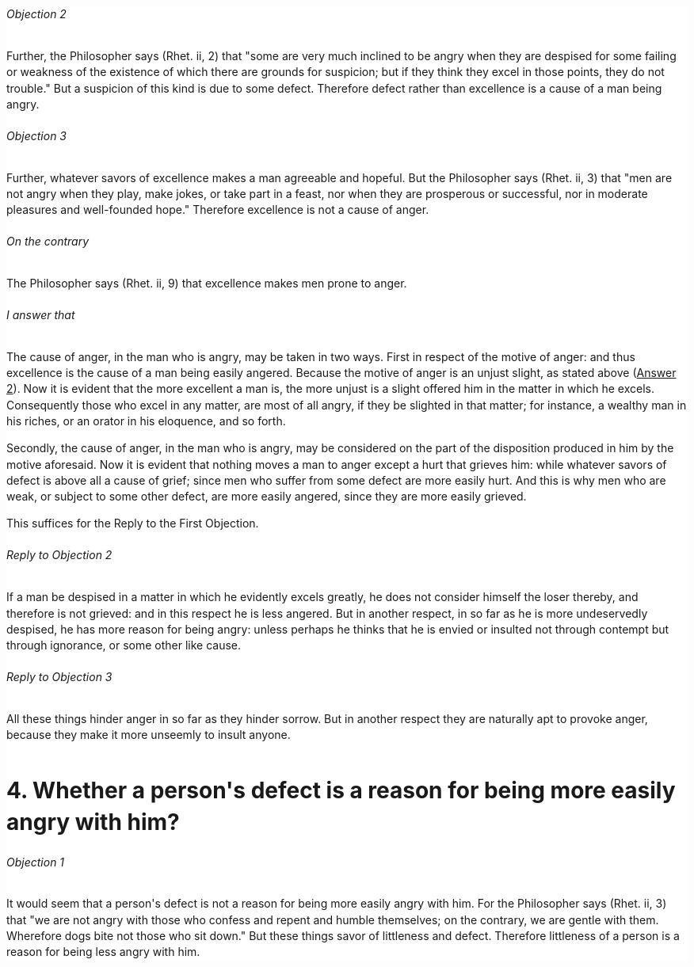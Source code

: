 ###### Objection 2
Further, the Philosopher says (Rhet. ii, 2) that "some are very much inclined to be angry when they are despised for some failing or weakness of the existence of which there are grounds for suspicion; but if they think they excel in those points, they do not trouble." But a suspicion of this kind is due to some defect. Therefore defect rather than excellence is a cause of a man being angry.  

###### Objection 3
Further, whatever savors of excellence makes a man agreeable and hopeful. But the Philosopher says (Rhet. ii, 3) that "men are not angry when they play, make jokes, or take part in a feast, nor when they are prosperous or successful, nor in moderate pleasures and well-founded hope." Therefore excellence is not a cause of anger.  

###### On the contrary
The Philosopher says (Rhet. ii, 9) that excellence makes men prone to anger.  

###### I answer that
The cause of anger, in the man who is angry, may be taken in two ways. First in respect of the motive of anger: and thus excellence is the cause of a man being easily angered. Because the motive of anger is an unjust slight, as stated above ([Answer 2](#2.%20Whether%20the%20sole%20motive%20of%20anger%20is%20slight%20or%20contempt?%20)). Now it is evident that the more excellent a man is, the more unjust is a slight offered him in the matter in which he excels. Consequently those who excel in any matter, are most of all angry, if they be slighted in that matter; for instance, a wealthy man in his riches, or an orator in his eloquence, and so forth.  

Secondly, the cause of anger, in the man who is angry, may be considered on the part of the disposition produced in him by the motive aforesaid. Now it is evident that nothing moves a man to anger except a hurt that grieves him: while whatever savors of defect is above all a cause of grief; since men who suffer from some defect are more easily hurt. And this is why men who are weak, or subject to some other defect, are more easily angered, since they are more easily grieved.  

This suffices for the Reply to the First Objection.

###### Reply to Objection 2
If a man be despised in a matter in which he evidently excels greatly, he does not consider himself the loser thereby, and therefore is not grieved: and in this respect he is less angered. But in another respect, in so far as he is more undeservedly despised, he has more reason for being angry: unless perhaps he thinks that he is envied or insulted not through contempt but through ignorance, or some other like cause.  

###### Reply to Objection 3
All these things hinder anger in so far as they hinder sorrow. But in another respect they are naturally apt to provoke anger, because they make it more unseemly to insult anyone.  




# 4. Whether a person's defect is a reason for being more easily angry with him? 

###### Objection 1
It would seem that a person's defect is not a reason for being more easily angry with him. For the Philosopher says (Rhet. ii, 3) that "we are not angry with those who confess and repent and humble themselves; on the contrary, we are gentle with them. Wherefore dogs bite not those who sit down." But these things savor of littleness and defect. Therefore littleness of a person is a reason for being less angry with him.  
